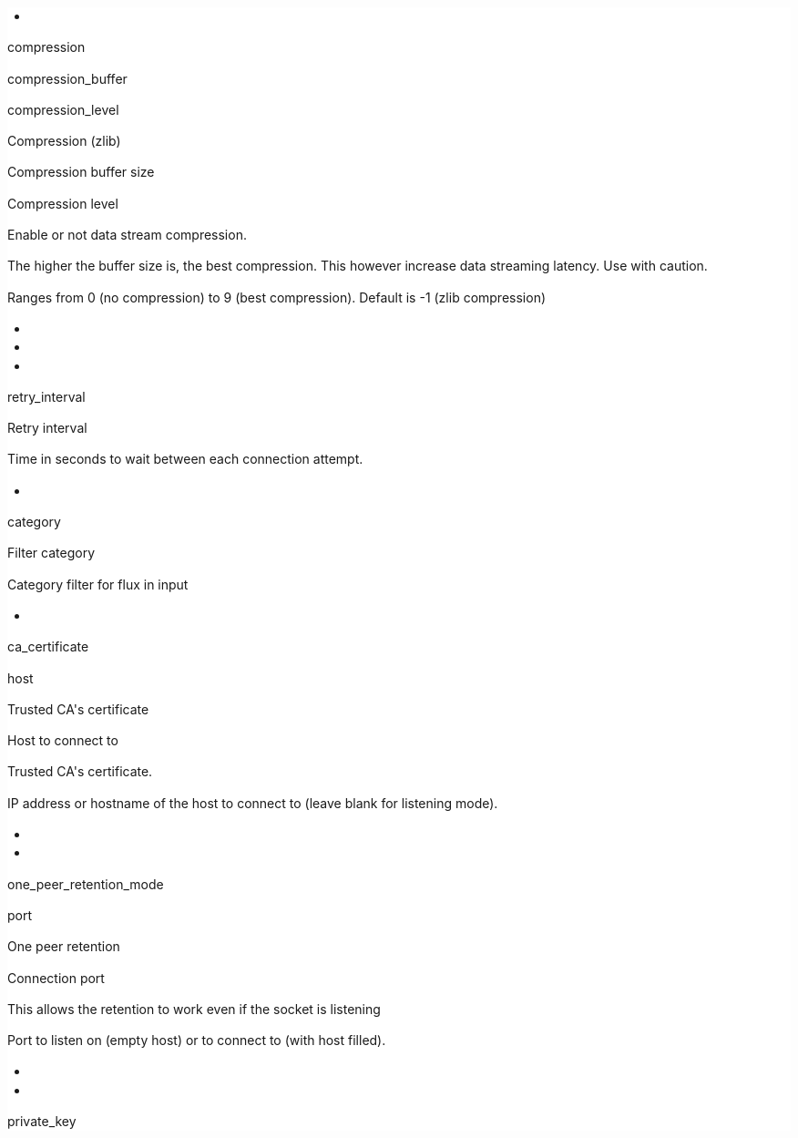 <td><ul>
<li></li>
</ul></td>
</tr>
<tr class="even">
<td><p>compression</p>
<p>compression_buffer</p>
<p>compression_level</p></td>
<td><p>Compression (zlib)</p>
<p>Compression buffer size</p>
<p>Compression level</p></td>
<td><p>Enable or not data stream compression.</p>
<p>The higher the buffer size is, the best compression. This however increase data streaming latency. Use with caution.</p>
<p>Ranges from 0 (no compression) to 9 (best compression). Default is -1 (zlib compression)</p></td>
<td><ul>
<li></li>
<li></li>
<li></li>
</ul></td>
</tr>
<tr class="odd">
<td><p>retry_interval</p></td>
<td><p>Retry interval</p></td>
<td><p>Time in seconds to wait between each connection attempt.</p></td>
<td><ul>
<li></li>
</ul></td>
</tr>
<tr class="even">
<td><p>category</p></td>
<td><p>Filter category</p></td>
<td><p>Category filter for flux in input</p></td>
<td><ul>
<li></li>
</ul></td>
</tr>
<tr class="odd">
<td><p>ca_certificate</p>
<p>host</p></td>
<td><p>Trusted CA's certificate</p>
<p>Host to connect to</p></td>
<td><p>Trusted CA's certificate.</p>
<p>IP address or hostname of the host to connect to (leave blank for listening mode).</p></td>
<td><ul>
<li></li>
<li></li>
</ul></td>
</tr>
<tr class="even">
<td><p>one_peer_retention_mode</p>
<p>port</p></td>
<td><p>One peer retention</p>
<p>Connection port</p></td>
<td><p>This allows the retention to work even if the socket is listening</p>
<p>Port to listen on (empty host) or to connect to (with host filled).</p></td>
<td><ul>
<li></li>
<li></li>
</ul></td>
</tr>
<tr class="odd">
<td><p>private_key</p></td>